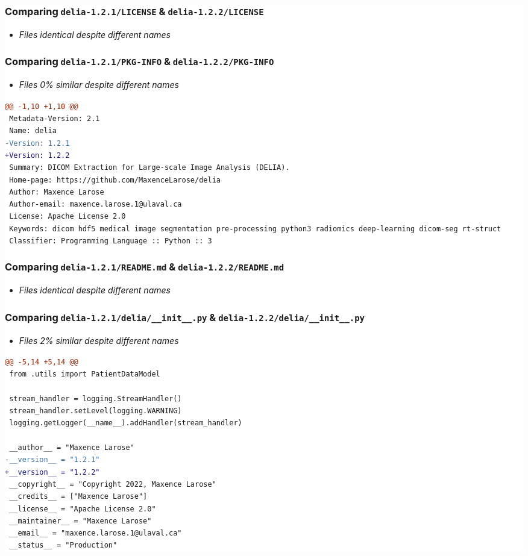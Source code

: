 ### Comparing `delia-1.2.1/LICENSE` & `delia-1.2.2/LICENSE`

 * *Files identical despite different names*

### Comparing `delia-1.2.1/PKG-INFO` & `delia-1.2.2/PKG-INFO`

 * *Files 0% similar despite different names*

```diff
@@ -1,10 +1,10 @@
 Metadata-Version: 2.1
 Name: delia
-Version: 1.2.1
+Version: 1.2.2
 Summary: DICOM Extraction for Large-scale Image Analysis (DELIA).
 Home-page: https://github.com/MaxenceLarose/delia
 Author: Maxence Larose
 Author-email: maxence.larose.1@ulaval.ca
 License: Apache License 2.0
 Keywords: dicom hdf5 medical image segmentation pre-processing python3 radiomics deep-learning dicom-seg rt-struct
 Classifier: Programming Language :: Python :: 3
```

### Comparing `delia-1.2.1/README.md` & `delia-1.2.2/README.md`

 * *Files identical despite different names*

### Comparing `delia-1.2.1/delia/__init__.py` & `delia-1.2.2/delia/__init__.py`

 * *Files 2% similar despite different names*

```diff
@@ -5,14 +5,14 @@
 from .utils import PatientDataModel
 
 stream_handler = logging.StreamHandler()
 stream_handler.setLevel(logging.WARNING)
 logging.getLogger(__name__).addHandler(stream_handler)
 
 __author__ = "Maxence Larose"
-__version__ = "1.2.1"
+__version__ = "1.2.2"
 __copyright__ = "Copyright 2022, Maxence Larose"
 __credits__ = ["Maxence Larose"]
 __license__ = "Apache License 2.0"
 __maintainer__ = "Maxence Larose"
 __email__ = "maxence.larose.1@ulaval.ca"
 __status__ = "Production"
```
